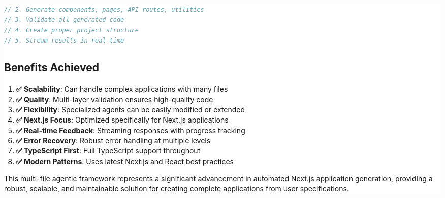 ```typescript
// 2. Generate components, pages, API routes, utilities
// 3. Validate all generated code
// 4. Create proper project structure
// 5. Stream results in real-time
```

## Benefits Achieved

1. **✅ Scalability**: Can handle complex applications with many files
2. **✅ Quality**: Multi-layer validation ensures high-quality code
3. **✅ Flexibility**: Specialized agents can be easily modified or extended
4. **✅ Next.js Focus**: Optimized specifically for Next.js applications
5. **✅ Real-time Feedback**: Streaming responses with progress tracking
6. **✅ Error Recovery**: Robust error handling at multiple levels
7. **✅ TypeScript First**: Full TypeScript support throughout
8. **✅ Modern Patterns**: Uses latest Next.js and React best practices

This multi-file agentic framework represents a significant advancement in automated Next.js application generation, providing a robust, scalable, and maintainable solution for creating complete applications from user specifications.
